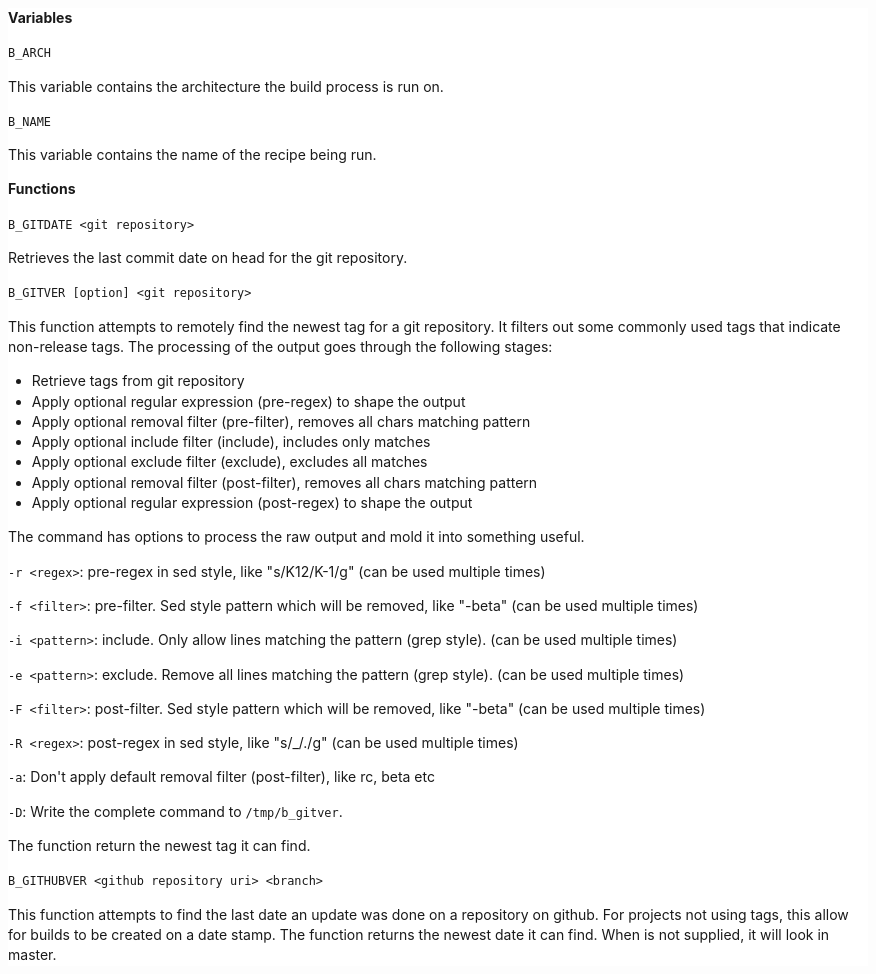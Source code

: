 **Variables**

`B_ARCH`

This variable contains the architecture the build process is run on.

`B_NAME`

This variable contains the name of the recipe being run.

**Functions**

`B_GITDATE <git repository>`

Retrieves the last commit date on head for the git repository.

`B_GITVER [option] <git repository>`

This function attempts to remotely find the newest tag for a git repository. It filters out some commonly used tags that indicate non-release tags. The processing
of the output goes through the following stages:
* Retrieve tags from git repository
* Apply optional regular expression (pre-regex) to shape the output
* Apply optional removal filter (pre-filter), removes all chars matching pattern
* Apply optional include filter (include), includes only matches
* Apply optional exclude filter (exclude), excludes all matches
* Apply optional removal filter (post-filter), removes all chars matching pattern
* Apply optional regular expression (post-regex) to shape the output

The command has options to process the raw output and mold it into something useful.

`-r <regex>`:  pre-regex in sed style, like "s/K12/K-1/g" (can be used multiple times)

`-f <filter>`:  pre-filter. Sed style pattern which will be removed, like "-beta" (can be used multiple times)

`-i <pattern>`: include. Only allow lines matching the pattern (grep style). (can be used multiple times)

`-e <pattern>`: exclude. Remove all lines matching the pattern (grep style). (can be used multiple times)

`-F <filter>`:  post-filter. Sed style pattern which will be removed, like "-beta" (can be used multiple times)

`-R <regex>`: post-regex in sed style, like "s/_/\./g" (can be used multiple times)

`-a`: Don't apply default removal filter (post-filter), like rc, beta etc

`-D`: Write the complete command to `/tmp/b_gitver`.

The function return the newest tag it can find.

`B_GITHUBVER <github repository uri> <branch>`

This function attempts to find the last date an update was done on a repository on
github. For projects not using tags, this allow for builds to be created on a date
stamp.
The function returns the newest date it can find. When <branch> is not supplied, it will look in master.
